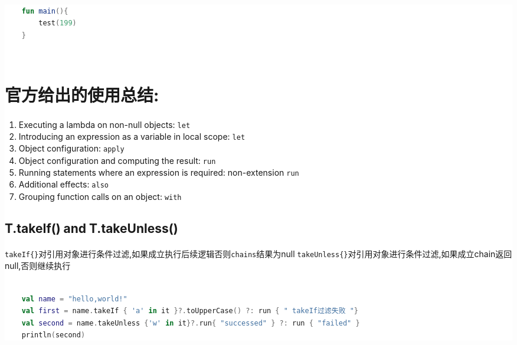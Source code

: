 ```kotlin
    fun main(){
        test(199)
    }
```

<br/>

# 官方给出的使用总结:

1. Executing a lambda on non-null objects: `let`
2. Introducing an expression as a variable in local scope: `let`
3. Object configuration: `apply`
4. Object configuration and computing the result: `run`
5. Running statements where an expression is required: non-extension `run`
6. Additional effects: `also`
7. Grouping function calls on an object: `with`

## T.takeIf() and T.takeUnless()

`takeIf{}`对引用对象进行条件过滤,如果成立执行后续逻辑否则`chains`结果为null
`takeUnless{}`对引用对象进行条件过滤,如果成立chain返回null,否则继续执行

```kotlin

    val name = "hello,world!"
    val first = name.takeIf { 'a' in it }?.toUpperCase() ?: run { " takeIf过滤失败 "}
    val second = name.takeUnless {'w' in it}?.run{ "successed" } ?: run { "failed" }
    println(second)

```
